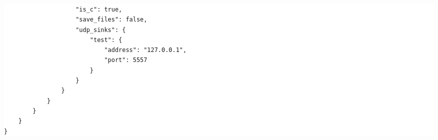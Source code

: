 ```
                    "is_c": true,
                    "save_files": false,
                    "udp_sinks": {
                        "test": {
                            "address": "127.0.0.1",
                            "port": 5557
                        }
                    }
                }
            }
        }
    }
}
```
